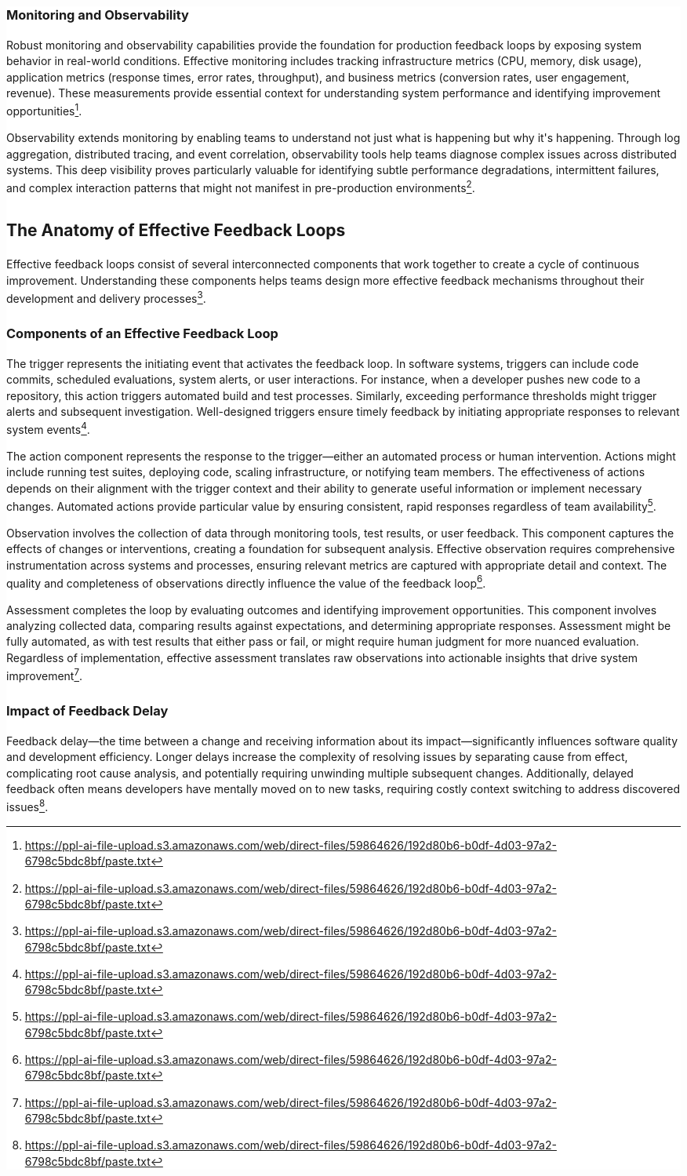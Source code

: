 ### Monitoring and Observability

Robust monitoring and observability capabilities provide the foundation for production feedback loops by exposing system behavior in real-world conditions. Effective monitoring includes tracking infrastructure metrics (CPU, memory, disk usage), application metrics (response times, error rates, throughput), and business metrics (conversion rates, user engagement, revenue). These measurements provide essential context for understanding system performance and identifying improvement opportunities[^1].

Observability extends monitoring by enabling teams to understand not just what is happening but why it's happening. Through log aggregation, distributed tracing, and event correlation, observability tools help teams diagnose complex issues across distributed systems. This deep visibility proves particularly valuable for identifying subtle performance degradations, intermittent failures, and complex interaction patterns that might not manifest in pre-production environments[^1].

## The Anatomy of Effective Feedback Loops

Effective feedback loops consist of several interconnected components that work together to create a cycle of continuous improvement. Understanding these components helps teams design more effective feedback mechanisms throughout their development and delivery processes[^1].

### Components of an Effective Feedback Loop

The trigger represents the initiating event that activates the feedback loop. In software systems, triggers can include code commits, scheduled evaluations, system alerts, or user interactions. For instance, when a developer pushes new code to a repository, this action triggers automated build and test processes. Similarly, exceeding performance thresholds might trigger alerts and subsequent investigation. Well-designed triggers ensure timely feedback by initiating appropriate responses to relevant system events[^1].

The action component represents the response to the trigger—either an automated process or human intervention. Actions might include running test suites, deploying code, scaling infrastructure, or notifying team members. The effectiveness of actions depends on their alignment with the trigger context and their ability to generate useful information or implement necessary changes. Automated actions provide particular value by ensuring consistent, rapid responses regardless of team availability[^1].

Observation involves the collection of data through monitoring tools, test results, or user feedback. This component captures the effects of changes or interventions, creating a foundation for subsequent analysis. Effective observation requires comprehensive instrumentation across systems and processes, ensuring relevant metrics are captured with appropriate detail and context. The quality and completeness of observations directly influence the value of the feedback loop[^1].

Assessment completes the loop by evaluating outcomes and identifying improvement opportunities. This component involves analyzing collected data, comparing results against expectations, and determining appropriate responses. Assessment might be fully automated, as with test results that either pass or fail, or might require human judgment for more nuanced evaluation. Regardless of implementation, effective assessment translates raw observations into actionable insights that drive system improvement[^1].

### Impact of Feedback Delay

Feedback delay—the time between a change and receiving information about its impact—significantly influences software quality and development efficiency. Longer delays increase the complexity of resolving issues by separating cause from effect, complicating root cause analysis, and potentially requiring unwinding multiple subsequent changes. Additionally, delayed feedback often means developers have mentally moved on to new tasks, requiring costly context switching to address discovered issues[^1].


[^1]: https://ppl-ai-file-upload.s3.amazonaws.com/web/direct-files/59864626/192d80b6-b0df-4d03-97a2-6798c5bdc8bf/paste.txt
[^2]: https://ppl-ai-file-upload.s3.amazonaws.com/web/direct-files/59864626/33af9add-ef26-4324-b80a-49a66bc41745/paste.txt
[^3]: https://daily.dev/blog/cicd-pipeline-feedback-loops-best-practices
[^4]: https://www.infoq.com/articles/humble-farley-continuous-delivery/
[^5]: https://www.restack.io/p/cicd-knowledge-feedback-loops-cat-ai
[^6]: https://dev.to/574n13y/implementing-feedback-loops-4l0o
[^7]: https://www.youtube.com/watch?v=g4ZaSsSyBrg
[^8]: https://www.astrj.com/pdf-197406-120644?filename=Optimizing+continuous.pdf
[^9]: https://arxiv.org/html/2405.02726v1
[^10]: https://continuousdelivery.com/evidence-case-studies/
[^11]: https://www.withcoherence.com/articles/devops-feedback-loops-7-optimization-tips
[^12]: https://www.dbmaestro.com/blog/database-ci-cd/principles-continuous-delivery
[^13]: https://healthinformationtechnologysolutions.com/continuous-feedback-for-continuous-improvement-in-ci-cd-workflows/
[^14]: https://fastercapital.com/content/Feedback-loops--Loop-Architecture--Designing-for-Adaptation--The-Architecture-of-Feedback-Loops.html
[^15]: https://datascience.stackexchange.com/questions/130340/techniques-for-adaptive-prediction-with-feedback-in-an-evolving-feature-space
[^16]: https://sebokwiki.org/wiki/Project_Management_for_a_Complex_Adaptive_Operating_System
[^17]: https://enlabsoftware.com/dedicated-team/continuous-delivery-in-action-case-studies-of-success.html
[^18]: https://irisagent.com/blog/the-power-of-feedback-loops-in-ai-learning-from-mistakes/
[^19]: https://oprea.rocks/blog/optimize-your-ci-cd-pipeline-for-fast-feedback.html
[^20]: https://tuxcare.com/blog/automation-live-patching-through-python-scripts/
[^21]: https://devops.com/crossing-the-devops-performance-chasm-with-continuous-feedback/
[^22]: https://continuousdelivery.com/2010/02/continuous-delivery/
[^23]: https://fibery.io/blog/product-management/feedback-loop-model-guide/
[^24]: https://stackoverflow.com/questions/57668890/feedback-loop-implementation-in-ci-cd-pipeline-using-jenkins-and-kubernetes
[^25]: https://endjin.com/blog/2023/02/how-to-implement-continuous-deployment-of-python-packages-with-github-actions
[^26]: https://www.gocd.org/2016/03/15/are-you-ready-for-continuous-delivery-part-2-feedback-loops
[^27]: https://www.reddit.com/r/devops/comments/y4od8y/discussion_what_about_continuous_delivery_and/
[^28]: https://launchdarkly.com/blog/cicd-best-practices-devops/
[^29]: https://www.reddit.com/r/devops/comments/bv7wn5/how_do_you_tighten_the_feedback_loop_when/
[^30]: https://www.reddit.com/r/Python/comments/132tpyi/fulllength_tutorial_on_adding_automated_ci/
[^31]: https://pmworldlibrary.net/wp-content/uploads/2019/08/pmwj84-Aug2019-Pace-can-complex-adaptive-systems-help-wicked-project-management.pdf
[^32]: https://aaltodoc.aalto.fi/server/api/core/bitstreams/133bf789-6b22-4853-9050-aeccac9483ac/content
[^33]: https://vorecol.com/blogs/blog-investigating-the-use-of-ai-for-adaptive-feedback-mechanisms-and-their-influence-on-student-performance-in-online-courses-192787
[^34]: https://www.linkedin.com/pulse/devops-complex-adaptive-systems-ron-vincent
[^35]: https://seamless-cicd.github.io/case-study
[^36]: https://www.mdpi.com/2076-3417/14/2/916
[^37]: https://www.mdpi.com/2073-431X/10/3/27
[^38]: https://xygeni.io/blog/cicd-best-practices-transforming-software-development/
[^39]: https://forums.fast.ai/t/hidden-feedback-loops/6177
[^40]: https://www.linkedin.com/pulse/building-feedback-loops-continuous-model-improvement-jeyaraman-zj9jc
[^41]: https://www.bdccglobal.com/blog/ai-revolutionizing-devops-automating-ci-cd-pipelines/